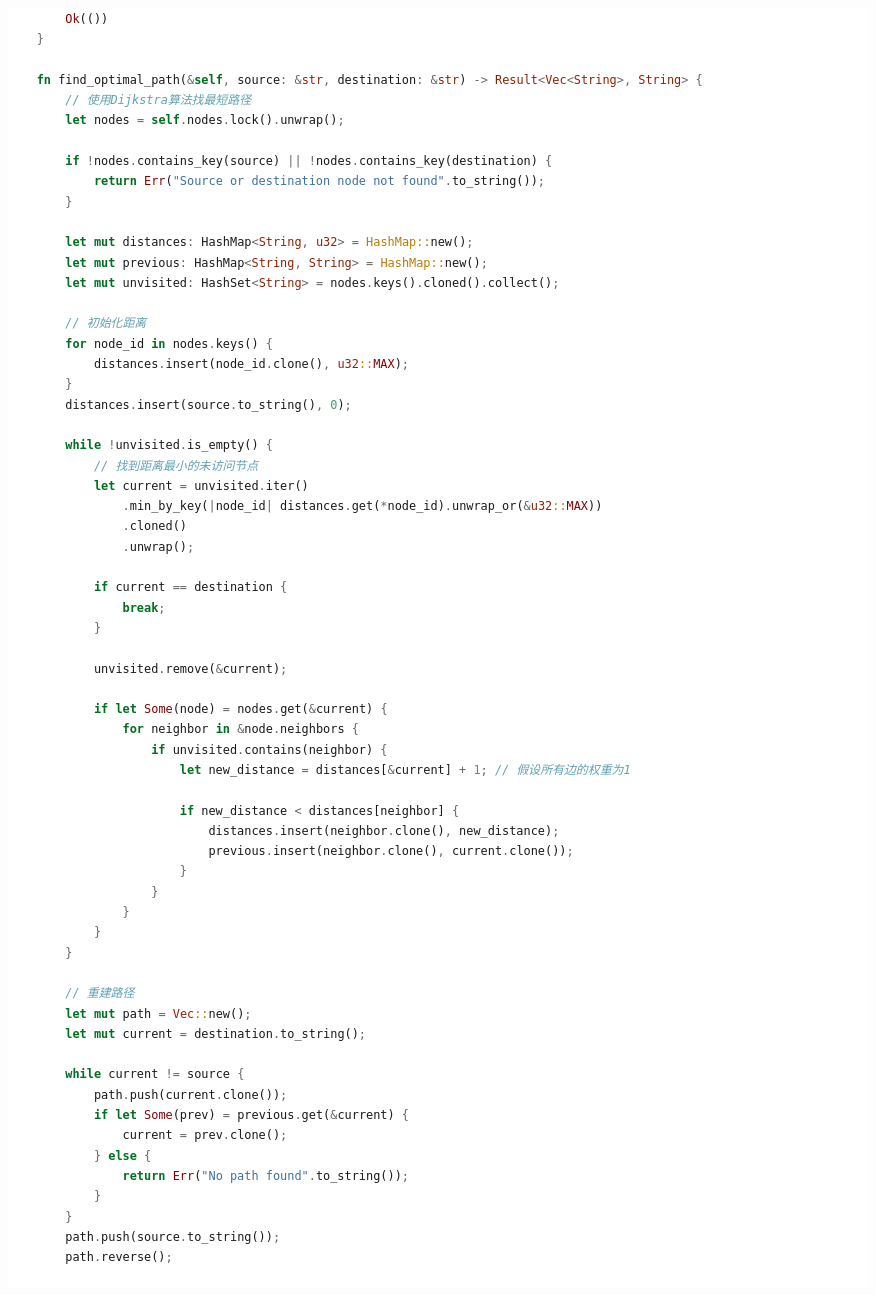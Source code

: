 ```rust
        Ok(())
    }
    
    fn find_optimal_path(&self, source: &str, destination: &str) -> Result<Vec<String>, String> {
        // 使用Dijkstra算法找最短路径
        let nodes = self.nodes.lock().unwrap();
        
        if !nodes.contains_key(source) || !nodes.contains_key(destination) {
            return Err("Source or destination node not found".to_string());
        }
        
        let mut distances: HashMap<String, u32> = HashMap::new();
        let mut previous: HashMap<String, String> = HashMap::new();
        let mut unvisited: HashSet<String> = nodes.keys().cloned().collect();
        
        // 初始化距离
        for node_id in nodes.keys() {
            distances.insert(node_id.clone(), u32::MAX);
        }
        distances.insert(source.to_string(), 0);
        
        while !unvisited.is_empty() {
            // 找到距离最小的未访问节点
            let current = unvisited.iter()
                .min_by_key(|node_id| distances.get(*node_id).unwrap_or(&u32::MAX))
                .cloned()
                .unwrap();
            
            if current == destination {
                break;
            }
            
            unvisited.remove(&current);
            
            if let Some(node) = nodes.get(&current) {
                for neighbor in &node.neighbors {
                    if unvisited.contains(neighbor) {
                        let new_distance = distances[&current] + 1; // 假设所有边的权重为1
                        
                        if new_distance < distances[neighbor] {
                            distances.insert(neighbor.clone(), new_distance);
                            previous.insert(neighbor.clone(), current.clone());
                        }
                    }
                }
            }
        }
        
        // 重建路径
        let mut path = Vec::new();
        let mut current = destination.to_string();
        
        while current != source {
            path.push(current.clone());
            if let Some(prev) = previous.get(&current) {
                current = prev.clone();
            } else {
                return Err("No path found".to_string());
            }
        }
        path.push(source.to_string());
        path.reverse();
        
```